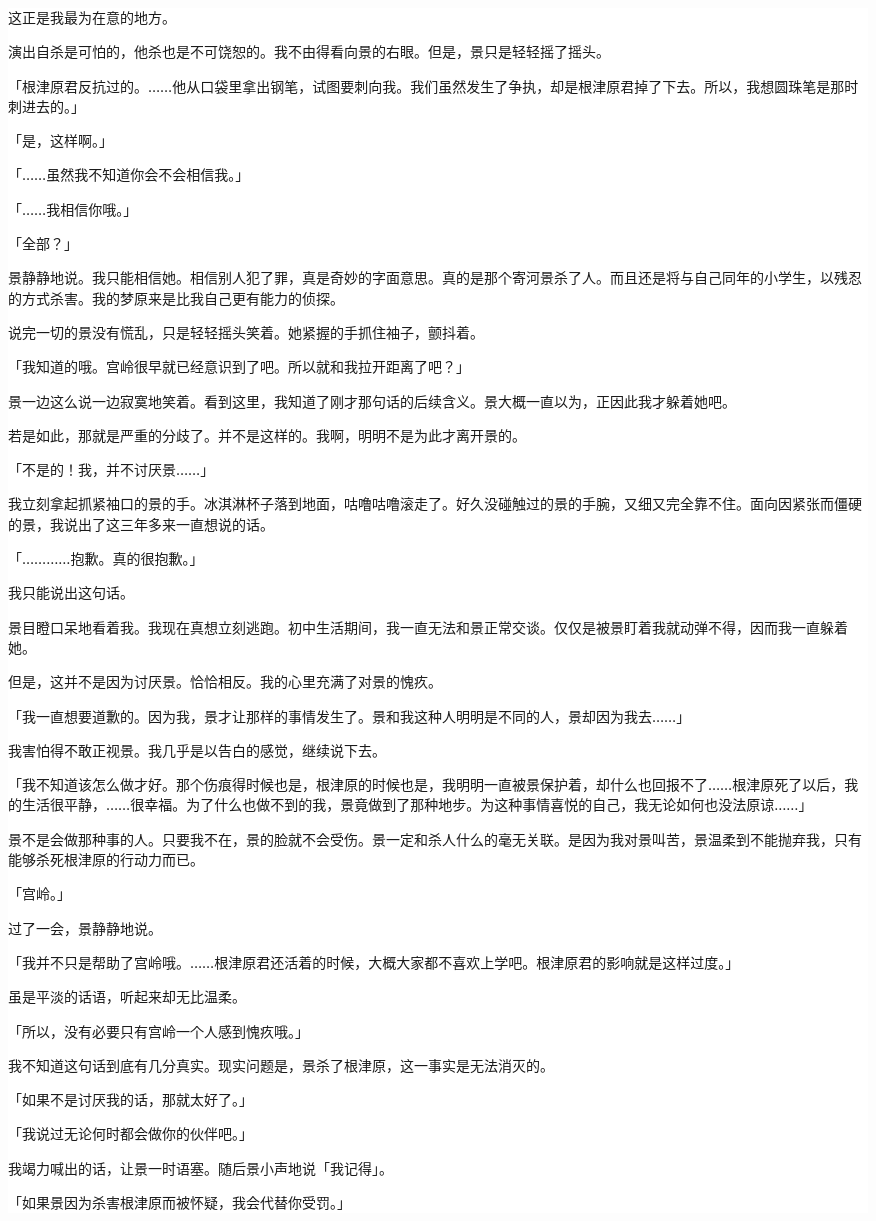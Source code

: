 这正是我最为在意的地方。

演出自杀是可怕的，他杀也是不可饶恕的。我不由得看向景的右眼。但是，景只是轻轻摇了摇头。

「根津原君反抗过的。……他从口袋里拿出钢笔，试图要刺向我。我们虽然发生了争执，却是根津原君掉了下去。所以，我想圆珠笔是那时刺进去的。」

「是，这样啊。」

「……虽然我不知道你会不会相信我。」

「……我相信你哦。」

「全部？」

景静静地说。我只能相信她。相信别人犯了罪，真是奇妙的字面意思。真的是那个寄河景杀了人。而且还是将与自己同年的小学生，以残忍的方式杀害。我的梦原来是比我自己更有能力的侦探。

说完一切的景没有慌乱，只是轻轻摇头笑着。她紧握的手抓住袖子，颤抖着。

「我知道的哦。宫岭很早就已经意识到了吧。所以就和我拉开距离了吧？」

景一边这么说一边寂寞地笑着。看到这里，我知道了刚才那句话的后续含义。景大概一直以为，正因此我才躲着她吧。

若是如此，那就是严重的分歧了。并不是这样的。我啊，明明不是为此才离开景的。

「不是的！我，并不讨厌景……」

我立刻拿起抓紧袖口的景的手。冰淇淋杯子落到地面，咕噜咕噜滚走了。好久没碰触过的景的手腕，又细又完全靠不住。面向因紧张而僵硬的景，我说出了这三年多来一直想说的话。

「…………抱歉。真的很抱歉。」

我只能说出这句话。

景目瞪口呆地看着我。我现在真想立刻逃跑。初中生活期间，我一直无法和景正常交谈。仅仅是被景盯着我就动弹不得，因而我一直躲着她。

但是，这并不是因为讨厌景。恰恰相反。我的心里充满了对景的愧疚。

「我一直想要道歉的。因为我，景才让那样的事情发生了。景和我这种人明明是不同的人，景却因为我去……」

我害怕得不敢正视景。我几乎是以告白的感觉，继续说下去。

「我不知道该怎么做才好。那个伤痕得时候也是，根津原的时候也是，我明明一直被景保护着，却什么也回报不了……根津原死了以后，我的生活很平静，……很幸福。为了什么也做不到的我，景竟做到了那种地步。为这种事情喜悦的自己，我无论如何也没法原谅……」

景不是会做那种事的人。只要我不在，景的脸就不会受伤。景一定和杀人什么的毫无关联。是因为我对景叫苦，景温柔到不能抛弃我，只有能够杀死根津原的行动力而已。

「宫岭。」

过了一会，景静静地说。

「我并不只是帮助了宫岭哦。……根津原君还活着的时候，大概大家都不喜欢上学吧。根津原君的影响就是这样过度。」

虽是平淡的话语，听起来却无比温柔。

「所以，没有必要只有宫岭一个人感到愧疚哦。」

我不知道这句话到底有几分真实。现实问题是，景杀了根津原，这一事实是无法消灭的。

「如果不是讨厌我的话，那就太好了。」

「我说过无论何时都会做你的伙伴吧。」

我竭力喊出的话，让景一时语塞。随后景小声地说「我记得」。

「如果景因为杀害根津原而被怀疑，我会代替你受罚。」
